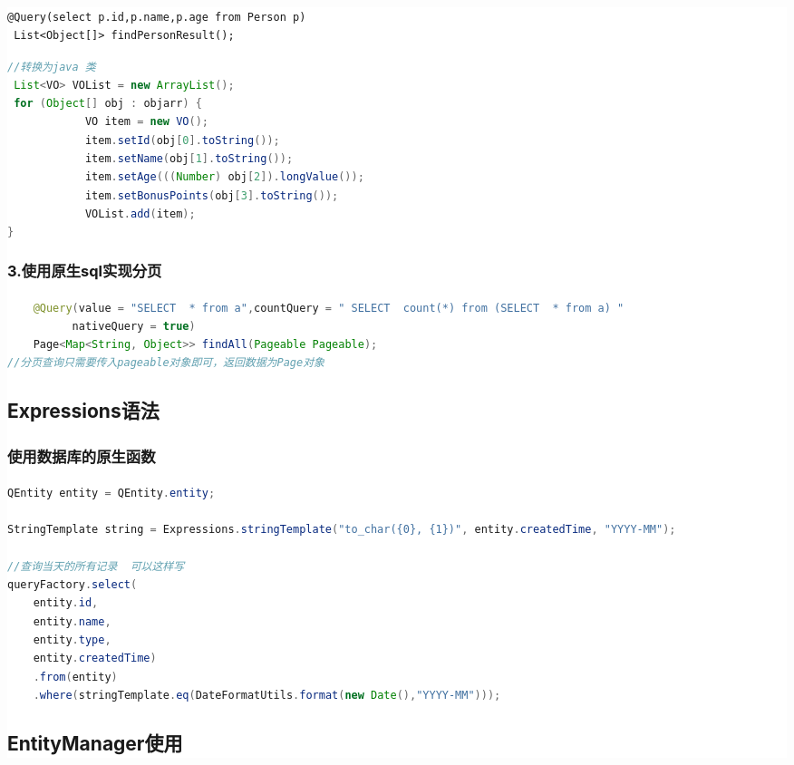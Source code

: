 ```
@Query(select p.id,p.name,p.age from Person p)
 List<Object[]> findPersonResult();
```

```java
//转换为java 类
 List<VO> VOList = new ArrayList();
 for (Object[] obj : objarr) {
            VO item = new VO();
            item.setId(obj[0].toString());
            item.setName(obj[1].toString());
            item.setAge(((Number) obj[2]).longValue());
            item.setBonusPoints(obj[3].toString());
            VOList.add(item);
}
```



### 3.使用原生sql实现分页

```java
    @Query(value = "SELECT  * from a",countQuery = " SELECT  count(*) from (SELECT  * from a) "
          nativeQuery = true)
    Page<Map<String, Object>> findAll(Pageable Pageable);
//分页查询只需要传入pageable对象即可，返回数据为Page对象
```



## Expressions语法

### 使用数据库的原生函数

```java
QEntity entity = QEntity.entity;

StringTemplate string = Expressions.stringTemplate("to_char({0}, {1})", entity.createdTime, "YYYY-MM");

//查询当天的所有记录  可以这样写
queryFactory.select(
    entity.id,
    entity.name,
    entity.type,
    entity.createdTime)
    .from(entity)
    .where(stringTemplate.eq(DateFormatUtils.format(new Date(),"YYYY-MM")));

```





## EntityManager使用
